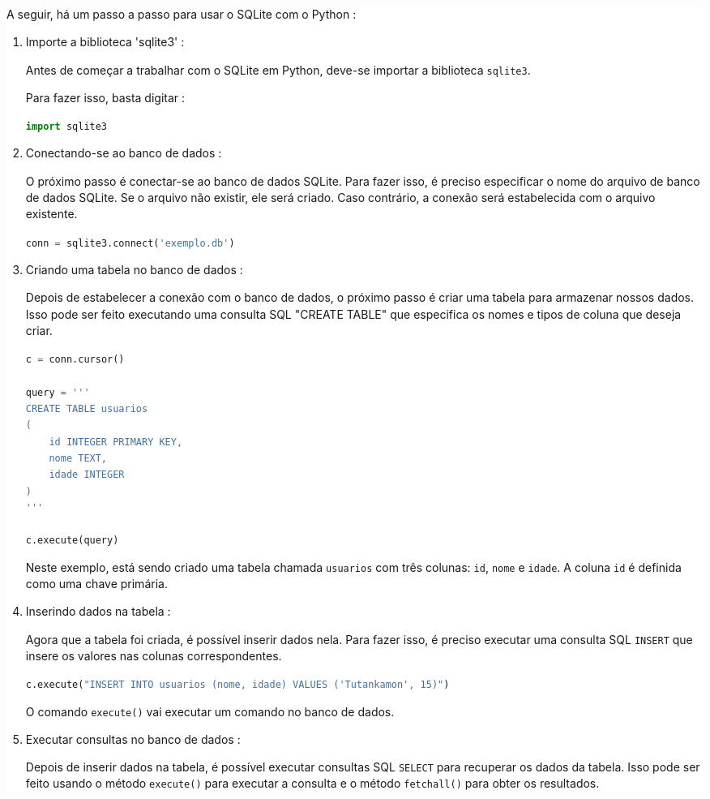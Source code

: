 A seguir, há um passo a passo para usar o SQLite com o Python :

1. Importe a biblioteca 'sqlite3' :

    Antes de começar a trabalhar com o SQLite em Python, deve-se importar a biblioteca `sqlite3`.

    Para fazer isso, basta digitar :

    ```python
    import sqlite3
    ```

1. Conectando-se ao banco de dados :

    O próximo passo é conectar-se ao banco de dados SQLite. Para fazer isso, é preciso especificar o nome do arquivo de banco de dados SQLite. Se o arquivo não existir, ele será criado. Caso contrário, a conexão será estabelecida com o arquivo existente.

    ```python
    conn = sqlite3.connect('exemplo.db')
    ```

1. Criando uma tabela no banco de dados :

    Depois de estabelecer a conexão com o banco de dados, o próximo passo é criar uma tabela para armazenar nossos dados. Isso pode ser feito executando uma consulta SQL "CREATE TABLE" que especifica os nomes e tipos de coluna que deseja criar.

    ```python
    c = conn.cursor()

    query = '''
    CREATE TABLE usuarios
    (
        id INTEGER PRIMARY KEY,
        nome TEXT,
        idade INTEGER
    )
    '''

    c.execute(query)
    ```

    Neste exemplo, está sendo criado uma tabela chamada `usuarios` com três colunas: `id`, `nome` e `idade`. A coluna `id` é definida como uma chave primária.

1. Inserindo dados na tabela :

    Agora que a tabela foi criada, é possível inserir dados nela. Para fazer isso, é preciso executar uma consulta SQL `INSERT` que insere os valores nas colunas correspondentes.

    ```python
    c.execute("INSERT INTO usuarios (nome, idade) VALUES ('Tutankamon', 15)")
    ```

    O comando `execute()` vai executar um comando no banco de dados.

1. Executar consultas no banco de dados :

    Depois de inserir dados na tabela, é possível executar consultas SQL `SELECT` para recuperar os dados da tabela. Isso pode ser feito usando o método `execute()` para executar a consulta e o método `fetchall()` para obter os resultados.
